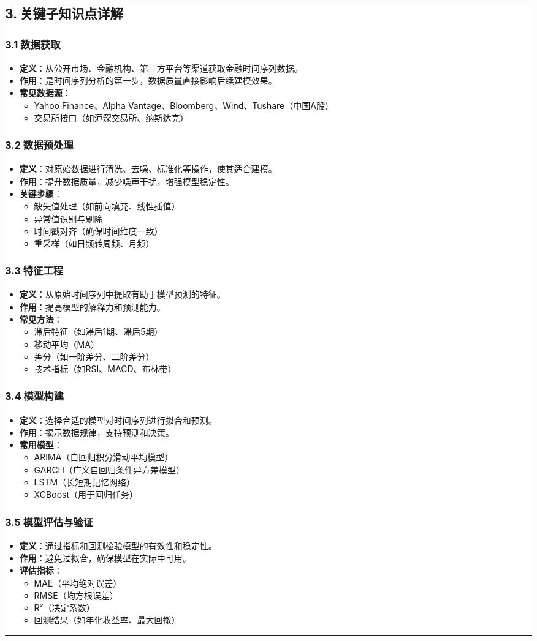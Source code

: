 ## 3. 关键子知识点详解

### 3.1 数据获取

- **定义**：从公开市场、金融机构、第三方平台等渠道获取金融时间序列数据。
- **作用**：是时间序列分析的第一步，数据质量直接影响后续建模效果。
- **常见数据源**：
  - Yahoo Finance、Alpha Vantage、Bloomberg、Wind、Tushare（中国A股）
  - 交易所接口（如沪深交易所、纳斯达克）

### 3.2 数据预处理

- **定义**：对原始数据进行清洗、去噪、标准化等操作，使其适合建模。
- **作用**：提升数据质量，减少噪声干扰，增强模型稳定性。
- **关键步骤**：
  - 缺失值处理（如前向填充、线性插值）
  - 异常值识别与剔除
  - 时间戳对齐（确保时间维度一致）
  - 重采样（如日频转周频、月频）

### 3.3 特征工程

- **定义**：从原始时间序列中提取有助于模型预测的特征。
- **作用**：提高模型的解释力和预测能力。
- **常见方法**：
  - 滞后特征（如滞后1期、滞后5期）
  - 移动平均（MA）
  - 差分（如一阶差分、二阶差分）
  - 技术指标（如RSI、MACD、布林带）

### 3.4 模型构建

- **定义**：选择合适的模型对时间序列进行拟合和预测。
- **作用**：揭示数据规律，支持预测和决策。
- **常用模型**：
  - ARIMA（自回归积分滑动平均模型）
  - GARCH（广义自回归条件异方差模型）
  - LSTM（长短期记忆网络）
  - XGBoost（用于回归任务）

### 3.5 模型评估与验证

- **定义**：通过指标和回测检验模型的有效性和稳定性。
- **作用**：避免过拟合，确保模型在实际中可用。
- **评估指标**：
  - MAE（平均绝对误差）
  - RMSE（均方根误差）
  - R²（决定系数）
  - 回测结果（如年化收益率、最大回撤）

---
